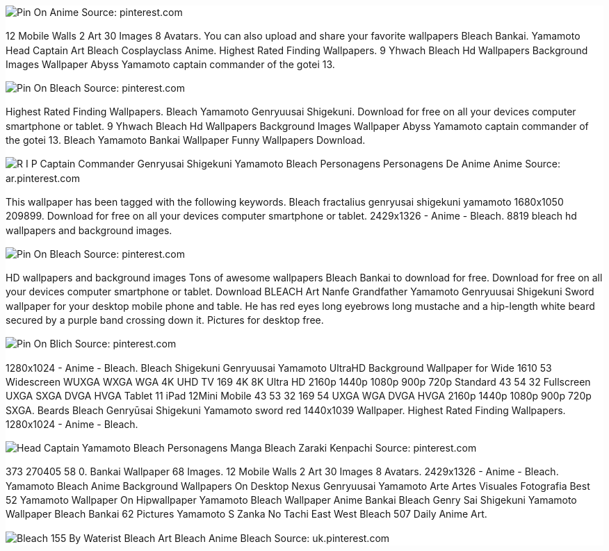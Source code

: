 ![Pin On Anime](https://i.pinimg.com/originals/97/24/d6/9724d6d4324e6e841c107a7d98343640.jpg "Pin On Anime")
Source: pinterest.com

12 Mobile Walls 2 Art 30 Images 8 Avatars. You can also upload and share your favorite wallpapers Bleach Bankai. Yamamoto Head Captain Art Bleach Cosplayclass Anime. Highest Rated Finding Wallpapers. 9 Yhwach Bleach Hd Wallpapers Background Images Wallpaper Abyss Yamamoto captain commander of the gotei 13.

![Pin On Bleach](https://i.pinimg.com/736x/a7/ee/ff/a7eeff0d99c4832a7ce56be25947d1a8.jpg "Pin On Bleach")
Source: pinterest.com

Highest Rated Finding Wallpapers. Bleach Yamamoto Genryuusai Shigekuni. Download for free on all your devices computer smartphone or tablet. 9 Yhwach Bleach Hd Wallpapers Background Images Wallpaper Abyss Yamamoto captain commander of the gotei 13. Bleach Yamamoto Bankai Wallpaper Funny Wallpapers Download.

![R I P Captain Commander Genryusai Shigekuni Yamamoto Bleach Personagens Personagens De Anime Anime](https://i.pinimg.com/originals/94/a2/e5/94a2e5c46b833a959fbc3be96209c59d.jpg "R I P Captain Commander Genryusai Shigekuni Yamamoto Bleach Personagens Personagens De Anime Anime")
Source: ar.pinterest.com

This wallpaper has been tagged with the following keywords. Bleach fractalius genryusai shigekuni yamamoto 1680x1050 209899. Download for free on all your devices computer smartphone or tablet. 2429x1326 - Anime - Bleach. 8819 bleach hd wallpapers and background images.

![Pin On Bleach](https://i.pinimg.com/originals/09/2e/7c/092e7c83172d3dbe55ae86d0df2c991b.jpg "Pin On Bleach")
Source: pinterest.com

HD wallpapers and background images Tons of awesome wallpapers Bleach Bankai to download for free. Download for free on all your devices computer smartphone or tablet. Download BLEACH Art Nanfe Grandfather Yamamoto Genryuusai Shigekuni Sword wallpaper for your desktop mobile phone and table. He has red eyes long eyebrows long mustache and a hip-length white beard secured by a purple band crossing down it. Pictures for desktop free.

![Pin On Blich](https://i.pinimg.com/originals/be/8b/a9/be8ba9a66bd6262f59ed7c619c46c3d2.png "Pin On Blich")
Source: pinterest.com

1280x1024 - Anime - Bleach. Bleach Shigekuni Genryuusai Yamamoto UltraHD Background Wallpaper for Wide 1610 53 Widescreen WUXGA WXGA WGA 4K UHD TV 169 4K 8K Ultra HD 2160p 1440p 1080p 900p 720p Standard 43 54 32 Fullscreen UXGA SXGA DVGA HVGA Tablet 11 iPad 12Mini Mobile 43 53 32 169 54 UXGA WGA DVGA HVGA 2160p 1440p 1080p 900p 720p SXGA. Beards Bleach Genryūsai Shigekuni Yamamoto sword red 1440x1039 Wallpaper. Highest Rated Finding Wallpapers. 1280x1024 - Anime - Bleach.

![Head Captain Yamamoto Bleach Personagens Manga Bleach Zaraki Kenpachi](https://i.pinimg.com/originals/51/b1/56/51b156c6cf6e01ad3e2465292907cc93.jpg "Head Captain Yamamoto Bleach Personagens Manga Bleach Zaraki Kenpachi")
Source: pinterest.com

373 270405 58 0. Bankai Wallpaper 68 Images. 12 Mobile Walls 2 Art 30 Images 8 Avatars. 2429x1326 - Anime - Bleach. Yamamoto Bleach Anime Background Wallpapers On Desktop Nexus Genryuusai Yamamoto Arte Artes Visuales Fotografia Best 52 Yamamoto Wallpaper On Hipwallpaper Yamamoto Bleach Wallpaper Anime Bankai Bleach Genry Sai Shigekuni Yamamoto Wallpaper Bleach Bankai 62 Pictures Yamamoto S Zanka No Tachi East West Bleach 507 Daily Anime Art.

![Bleach 155 By Waterist Bleach Art Bleach Anime Bleach](https://i.pinimg.com/originals/60/95/02/609502fba417fe3dbfe9dc22c8c65292.jpg "Bleach 155 By Waterist Bleach Art Bleach Anime Bleach")
Source: uk.pinterest.com
